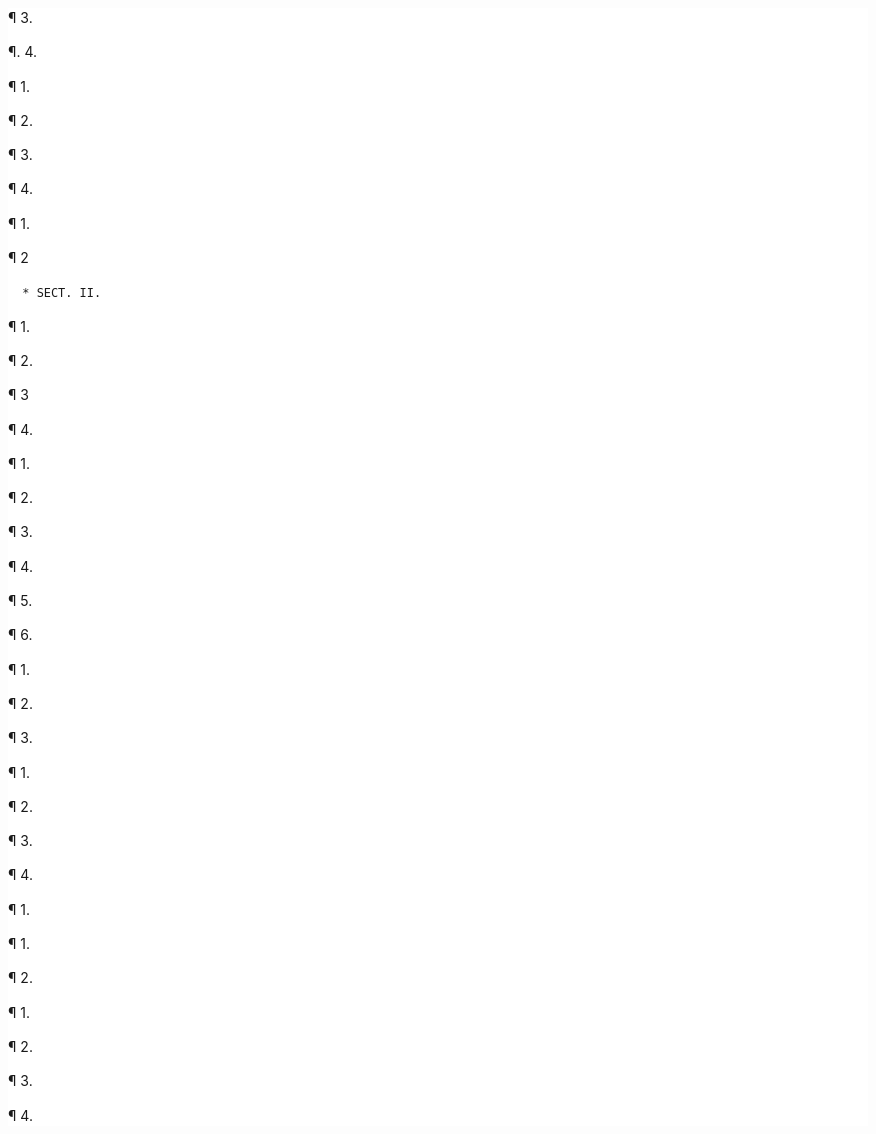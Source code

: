 ¶ 3.

¶. 4.

¶ 1.

¶ 2.

¶ 3.

¶ 4.

¶ 1. 

¶ 2 

      * SECT. II. 

¶ 1. 

¶ 2. 

¶ 3

¶ 4. 

¶ 1.

¶ 2.

¶ 3.

¶ 4.

¶ 5.

¶ 6.

¶ 1.

¶ 2.

¶ 3.

¶ 1.

¶ 2.

¶ 3.

¶ 4.

¶ 1.

¶ 1.

¶ 2.

¶ 1.

¶ 2.

¶ 3.

¶ 4.
